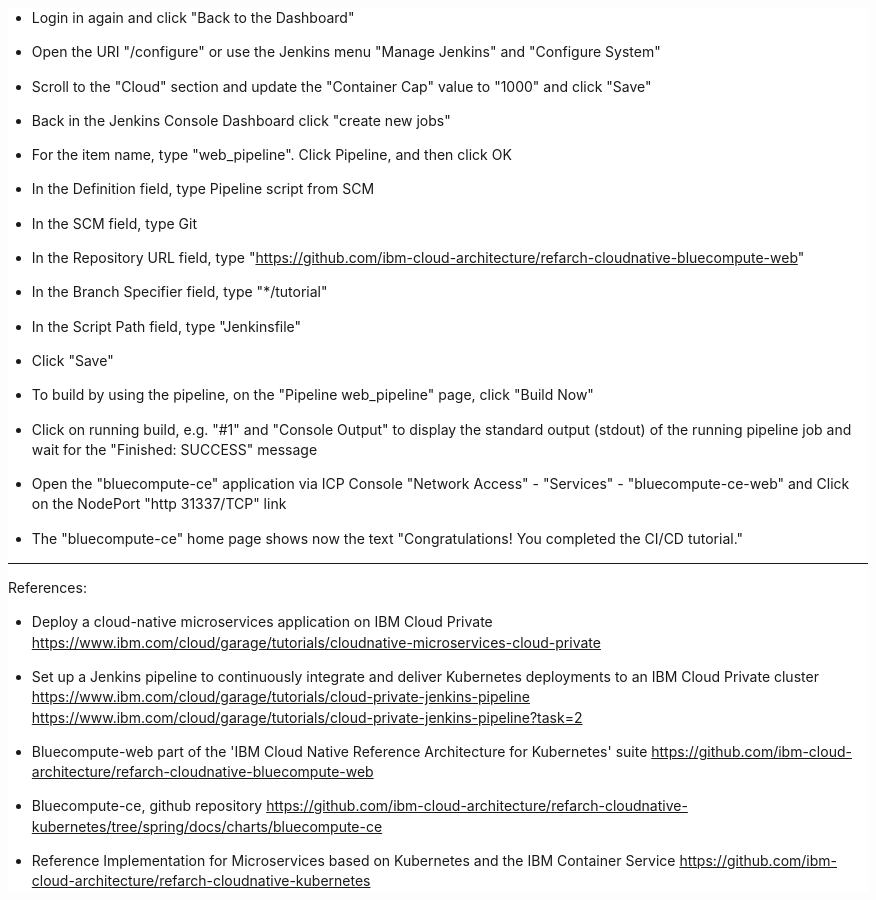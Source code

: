- Login in again and click "Back to the Dashboard"

- Open the URI "/configure" or use the Jenkins menu "Manage Jenkins" and "Configure System"
- Scroll to the "Cloud" section and update the "Container Cap" value to "1000" and click "Save"

- Back in the Jenkins Console Dashboard click "create new jobs"

- For the item name, type "web_pipeline". Click Pipeline, and then click OK

- In the Definition field, type Pipeline script from SCM

- In the SCM field, type Git

- In the Repository URL field, type "https://github.com/ibm-cloud-architecture/refarch-cloudnative-bluecompute-web"

- In the Branch Specifier field, type "*/tutorial"

- In the Script Path field, type "Jenkinsfile"

- Click "Save"

- To build by using the pipeline, on the "Pipeline web_pipeline" page, click "Build Now"

- Click on running build, e.g. "#1" and "Console Output" to display the standard output (stdout) of the running pipeline job and wait for the "Finished: SUCCESS" message

- Open the "bluecompute-ce" application via ICP Console "Network Access" - "Services" - "bluecompute-ce-web" and Click on the NodePort "http 31337/TCP" link

- The "bluecompute-ce" home page shows now the text "Congratulations! You completed the CI/CD tutorial."




---

References:

- Deploy a cloud-native microservices application on IBM Cloud Private
https://www.ibm.com/cloud/garage/tutorials/cloudnative-microservices-cloud-private

- Set up a Jenkins pipeline to continuously integrate and deliver Kubernetes deployments to an IBM Cloud Private cluster
https://www.ibm.com/cloud/garage/tutorials/cloud-private-jenkins-pipeline
https://www.ibm.com/cloud/garage/tutorials/cloud-private-jenkins-pipeline?task=2

- Bluecompute-web part of the 'IBM Cloud Native Reference Architecture for Kubernetes' suite
https://github.com/ibm-cloud-architecture/refarch-cloudnative-bluecompute-web

- Bluecompute-ce, github repository
https://github.com/ibm-cloud-architecture/refarch-cloudnative-kubernetes/tree/spring/docs/charts/bluecompute-ce

- Reference Implementation for Microservices based on Kubernetes and the IBM Container Service
https://github.com/ibm-cloud-architecture/refarch-cloudnative-kubernetes
